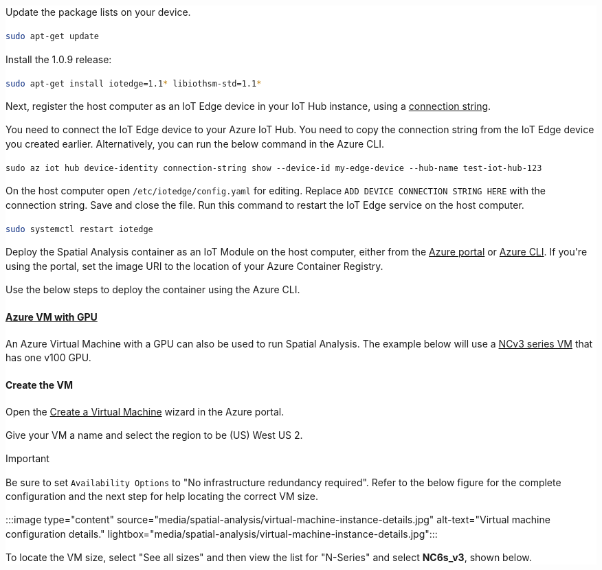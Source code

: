 Update the package lists on your device.

```bash
sudo apt-get update
```

Install the 1.0.9 release:

```bash
sudo apt-get install iotedge=1.1* libiothsm-std=1.1*
```

Next, register the host computer as an IoT Edge device in your IoT Hub instance, using a [connection string](../../iot-edge/how-to-provision-single-device-linux-symmetric.md#register-your-device).

You need to connect the IoT Edge device to your Azure IoT Hub. You need to copy the connection string from the IoT Edge device you created earlier. Alternatively, you can run the below command in the Azure CLI.

```azurecli
sudo az iot hub device-identity connection-string show --device-id my-edge-device --hub-name test-iot-hub-123
```

On the host computer open  `/etc/iotedge/config.yaml` for editing. Replace `ADD DEVICE CONNECTION STRING HERE` with the connection string. Save and close the file. 
Run this command to restart the IoT Edge service on the host computer.

```bash
sudo systemctl restart iotedge
```

Deploy the Spatial Analysis container as an IoT Module on the host computer, either from the [Azure portal](../../iot-edge/how-to-deploy-modules-portal.md) or [Azure CLI](../multi-service-resource.md?pivots=azcli). If you're using the portal, set the image URI to the location of your Azure Container Registry. 

Use the below steps to deploy the container using the Azure CLI.

#### [Azure VM with GPU](#tab/virtual-machine)

An Azure Virtual Machine with a GPU can also be used to run Spatial Analysis. The example below will use a [NCv3 series VM](../../virtual-machines/ncv3-series.md) that has one v100 GPU.

#### Create the VM

Open the [Create a Virtual Machine](https://portal.azure.com/#create/Microsoft.VirtualMachine) wizard in the Azure portal.

Give your VM a name and select the region to be (US) West US 2. 

> [!IMPORTANT]
> Be sure to set `Availability Options` to "No infrastructure redundancy required". Refer to the below figure for the complete configuration and the next step for help locating the correct VM size. 

:::image type="content" source="media/spatial-analysis/virtual-machine-instance-details.jpg" alt-text="Virtual machine configuration details." lightbox="media/spatial-analysis/virtual-machine-instance-details.jpg":::

To locate the VM size, select "See all sizes" and then view the list for "N-Series" and select **NC6s_v3**, shown below.
